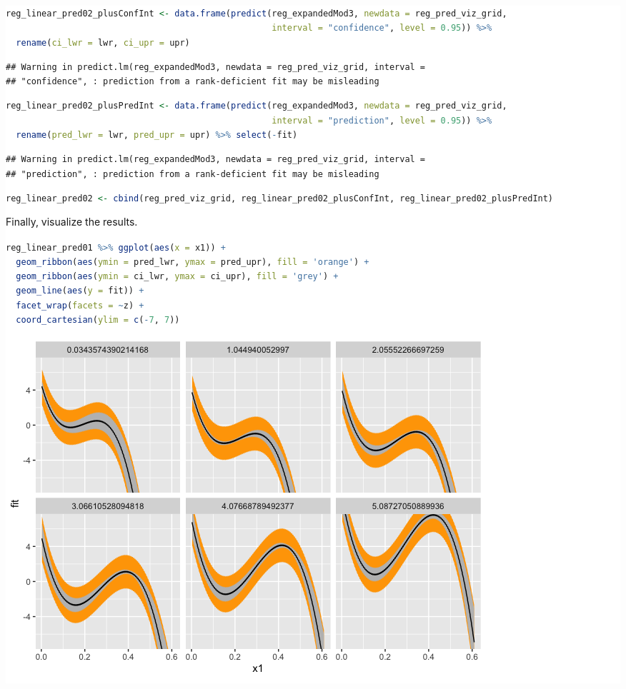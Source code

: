 ``` r
reg_linear_pred02_plusConfInt <- data.frame(predict(reg_expandedMod3, newdata = reg_pred_viz_grid, 
                                                    interval = "confidence", level = 0.95)) %>% 
  rename(ci_lwr = lwr, ci_upr = upr)
```

    ## Warning in predict.lm(reg_expandedMod3, newdata = reg_pred_viz_grid, interval =
    ## "confidence", : prediction from a rank-deficient fit may be misleading

``` r
reg_linear_pred02_plusPredInt <- data.frame(predict(reg_expandedMod3, newdata = reg_pred_viz_grid, 
                                                    interval = "prediction", level = 0.95)) %>% 
  rename(pred_lwr = lwr, pred_upr = upr) %>% select(-fit)
```

    ## Warning in predict.lm(reg_expandedMod3, newdata = reg_pred_viz_grid, interval =
    ## "prediction", : prediction from a rank-deficient fit may be misleading

``` r
reg_linear_pred02 <- cbind(reg_pred_viz_grid, reg_linear_pred02_plusConfInt, reg_linear_pred02_plusPredInt)
```

Finally, visualize the results.

``` r
reg_linear_pred01 %>% ggplot(aes(x = x1)) + 
  geom_ribbon(aes(ymin = pred_lwr, ymax = pred_upr), fill = 'orange') + 
  geom_ribbon(aes(ymin = ci_lwr, ymax = ci_upr), fill = 'grey') + 
  geom_line(aes(y = fit)) + 
  facet_wrap(facets = ~z) + 
  coord_cartesian(ylim = c(-7, 7))
```

![](part2_regression_files/figure-gfm/reg_linear_pred01%20viz-1.png)

